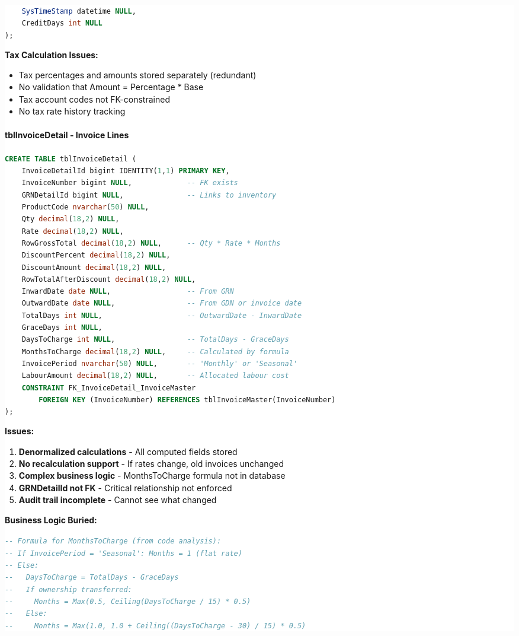```sql
    SysTimeStamp datetime NULL,
    CreditDays int NULL
);
```

**Tax Calculation Issues:**
- Tax percentages and amounts stored separately (redundant)
- No validation that Amount = Percentage * Base
- Tax account codes not FK-constrained
- No tax rate history tracking

#### **tblInvoiceDetail** - Invoice Lines
```sql
CREATE TABLE tblInvoiceDetail (
    InvoiceDetailId bigint IDENTITY(1,1) PRIMARY KEY,
    InvoiceNumber bigint NULL,             -- FK exists
    GRNDetailId bigint NULL,               -- Links to inventory
    ProductCode nvarchar(50) NULL,
    Qty decimal(18,2) NULL,
    Rate decimal(18,2) NULL,
    RowGrossTotal decimal(18,2) NULL,      -- Qty * Rate * Months
    DiscountPercent decimal(18,2) NULL,
    DiscountAmount decimal(18,2) NULL,
    RowTotalAfterDiscount decimal(18,2) NULL,
    InwardDate date NULL,                  -- From GRN
    OutwardDate date NULL,                 -- From GDN or invoice date
    TotalDays int NULL,                    -- OutwardDate - InwardDate
    GraceDays int NULL,
    DaysToCharge int NULL,                 -- TotalDays - GraceDays
    MonthsToCharge decimal(18,2) NULL,     -- Calculated by formula
    InvoicePeriod nvarchar(50) NULL,       -- 'Monthly' or 'Seasonal'
    LabourAmount decimal(18,2) NULL,       -- Allocated labour cost
    CONSTRAINT FK_InvoiceDetail_InvoiceMaster
        FOREIGN KEY (InvoiceNumber) REFERENCES tblInvoiceMaster(InvoiceNumber)
);
```

**Issues:**
1. **Denormalized calculations** - All computed fields stored
2. **No recalculation support** - If rates change, old invoices unchanged
3. **Complex business logic** - MonthsToCharge formula not in database
4. **GRNDetailId not FK** - Critical relationship not enforced
5. **Audit trail incomplete** - Cannot see what changed

**Business Logic Buried:**
```sql
-- Formula for MonthsToCharge (from code analysis):
-- If InvoicePeriod = 'Seasonal': Months = 1 (flat rate)
-- Else:
--   DaysToCharge = TotalDays - GraceDays
--   If ownership transferred:
--     Months = Max(0.5, Ceiling(DaysToCharge / 15) * 0.5)
--   Else:
--     Months = Max(1.0, 1.0 + Ceiling((DaysToCharge - 30) / 15) * 0.5)
```
